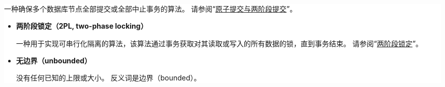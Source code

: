   一种确保多个数据库节点全部提交或全部中止事务的算法。 请参阅“[原子提交与两阶段提交](ch9.md#%E5%8E%9F%E5%AD%90%E6%8F%90%E4%BA%A4%E4%B8%8E%E4%B8%A4%E9%98%B6%E6%AE%B5%E6%8F%90%E4%BA%A4)”。
* **两阶段锁定（2PL, two-phase locking）**

  一种用于实现可串行化隔离的算法，该算法通过事务获取对其读取或写入的所有数据的锁，直到事务结束。 请参阅“[两阶段锁定](ch7.md#%E4%B8%A4%E9%98%B6%E6%AE%B5%E9%94%81%E5%AE%9A)”。
* **无边界（unbounded）**

  没有任何已知的上限或大小。 反义词是边界（bounded）。

